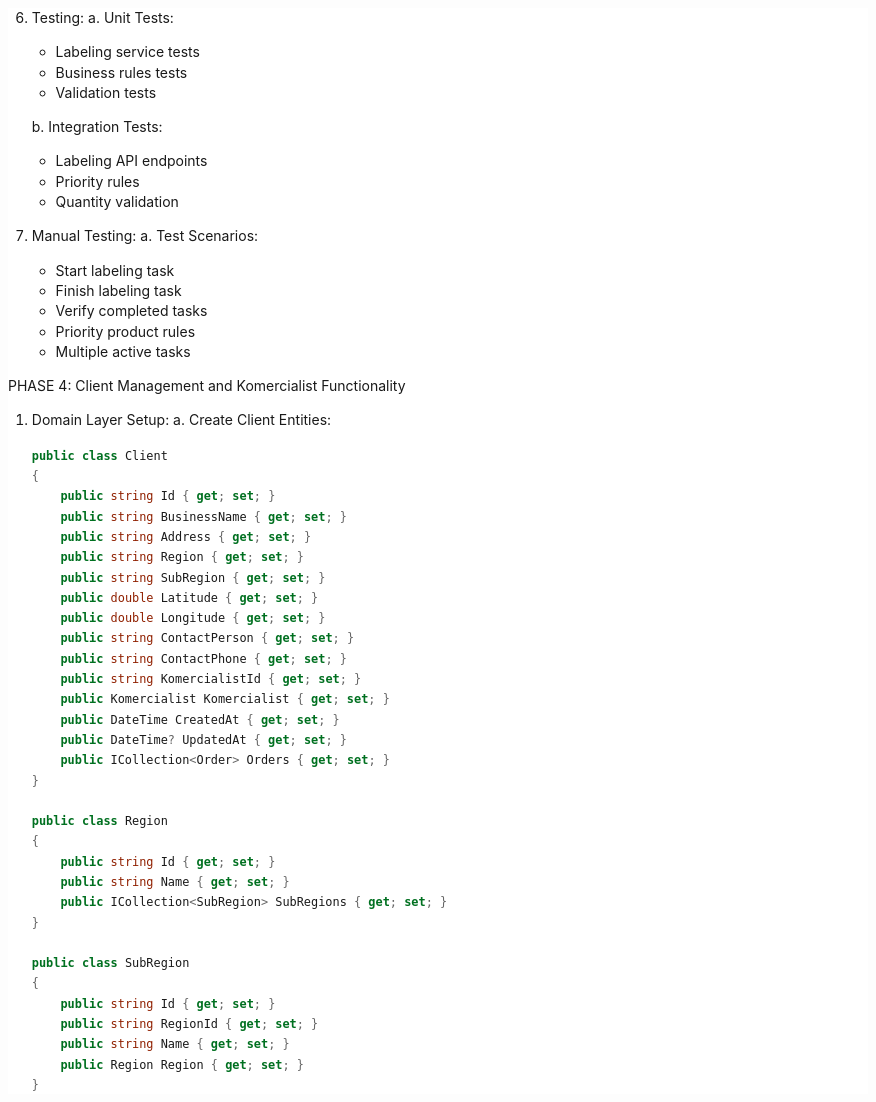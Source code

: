 6. Testing:
   a. Unit Tests:

   - Labeling service tests
   - Business rules tests
   - Validation tests

   b. Integration Tests:

   - Labeling API endpoints
   - Priority rules
   - Quantity validation

7. Manual Testing:
   a. Test Scenarios:
   - Start labeling task
   - Finish labeling task
   - Verify completed tasks
   - Priority product rules
   - Multiple active tasks

PHASE 4: Client Management and Komercialist Functionality

1. Domain Layer Setup:
   a. Create Client Entities:

   ```csharp
   public class Client
   {
       public string Id { get; set; }
       public string BusinessName { get; set; }
       public string Address { get; set; }
       public string Region { get; set; }
       public string SubRegion { get; set; }
       public double Latitude { get; set; }
       public double Longitude { get; set; }
       public string ContactPerson { get; set; }
       public string ContactPhone { get; set; }
       public string KomercialistId { get; set; }
       public Komercialist Komercialist { get; set; }
       public DateTime CreatedAt { get; set; }
       public DateTime? UpdatedAt { get; set; }
       public ICollection<Order> Orders { get; set; }
   }

   public class Region
   {
       public string Id { get; set; }
       public string Name { get; set; }
       public ICollection<SubRegion> SubRegions { get; set; }
   }

   public class SubRegion
   {
       public string Id { get; set; }
       public string RegionId { get; set; }
       public string Name { get; set; }
       public Region Region { get; set; }
   }
   ```
